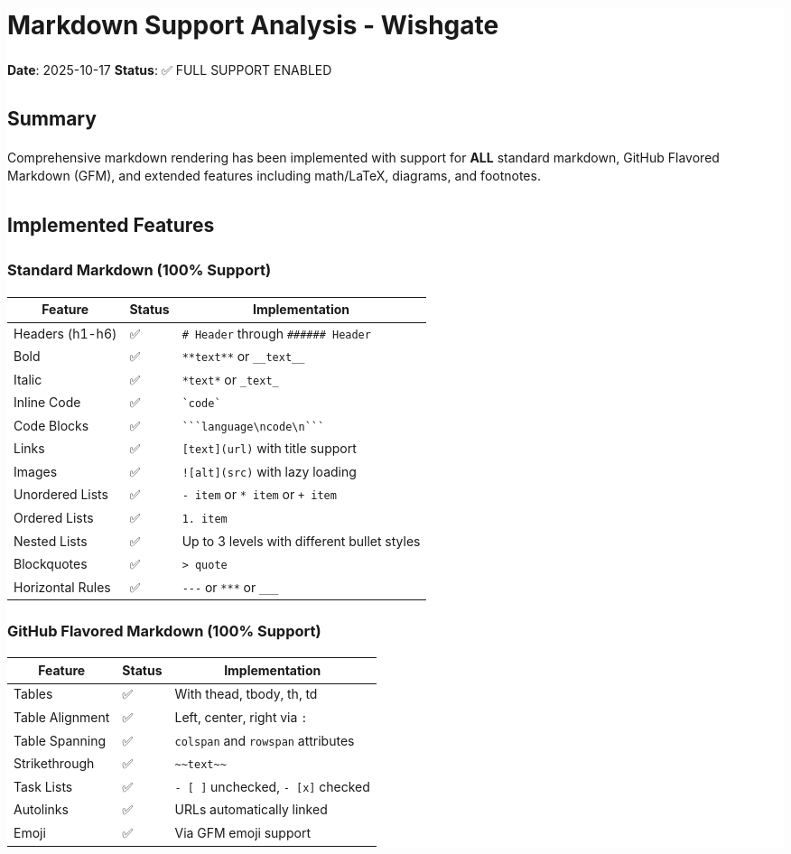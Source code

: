 # Markdown Support Analysis - Wishgate

**Date**: 2025-10-17
**Status**: ✅ FULL SUPPORT ENABLED

## Summary

Comprehensive markdown rendering has been implemented with support for **ALL** standard markdown, GitHub Flavored Markdown (GFM), and extended features including math/LaTeX, diagrams, and footnotes.

## Implemented Features

### Standard Markdown (100% Support)

| Feature | Status | Implementation |
|---------|--------|----------------|
| Headers (h1-h6) | ✅ | `# Header` through `###### Header` |
| Bold | ✅ | `**text**` or `__text__` |
| Italic | ✅ | `*text*` or `_text_` |
| Inline Code | ✅ | `` `code` `` |
| Code Blocks | ✅ | ` ```language\ncode\n``` ` |
| Links | ✅ | `[text](url)` with title support |
| Images | ✅ | `![alt](src)` with lazy loading |
| Unordered Lists | ✅ | `- item` or `* item` or `+ item` |
| Ordered Lists | ✅ | `1. item` |
| Nested Lists | ✅ | Up to 3 levels with different bullet styles |
| Blockquotes | ✅ | `> quote` |
| Horizontal Rules | ✅ | `---` or `***` or `___` |

### GitHub Flavored Markdown (100% Support)

| Feature | Status | Implementation |
|---------|--------|----------------|
| Tables | ✅ | With thead, tbody, th, td |
| Table Alignment | ✅ | Left, center, right via `:` |
| Table Spanning | ✅ | `colspan` and `rowspan` attributes |
| Strikethrough | ✅ | `~~text~~` |
| Task Lists | ✅ | `- [ ]` unchecked, `- [x]` checked |
| Autolinks | ✅ | URLs automatically linked |
| Emoji | ✅ | Via GFM emoji support |


[^1]: This is the footnote content.